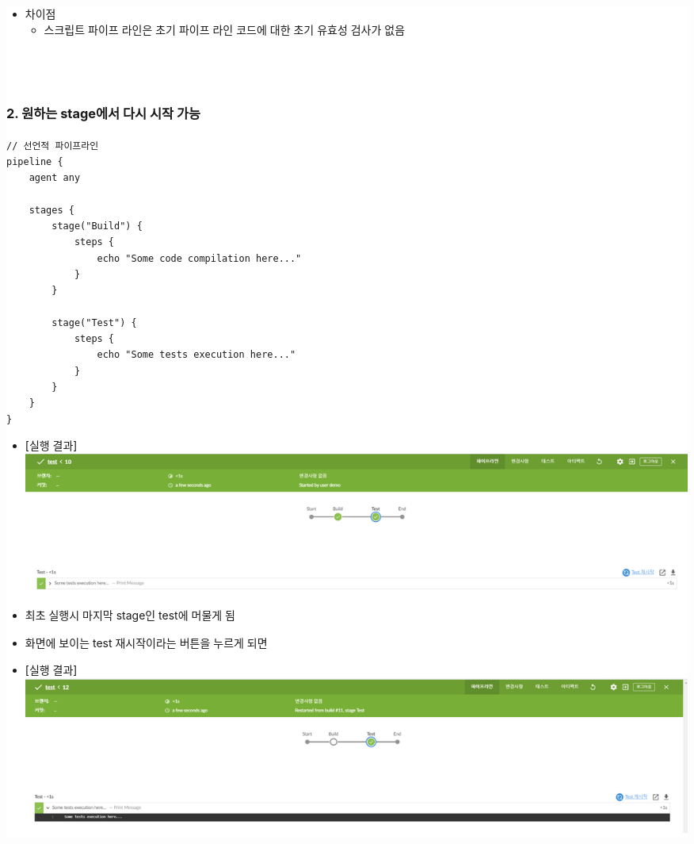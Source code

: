 
- 차이점
    - 스크립트 파이프 라인은 초기 파이프 라인 코드에 대한 초기 유효성 검사가 없음
<br><br><br><br>

### 2. 원하는 stage에서 다시 시작 가능

```
// 선언적 파이프라인
pipeline {
    agent any

    stages {
        stage("Build") {
            steps {
                echo "Some code compilation here..."
            }
        }

        stage("Test") {
            steps {
                echo "Some tests execution here..."
            }
        }
    }
}
```
- [실행 결과]
 ![declarative-Pipeline-2](../resource/img/declarative-Pipeline-2.PNG)

 - 최초 실행시 마지막 stage인 test에 머물게 됨
 - 화면에 보이는 test 재시작이라는 버튼을 누르게 되면

 - [실행 결과]
  ![declarative-Pipeline-3](../resource/img/declarative-Pipeline-3.PNG)

